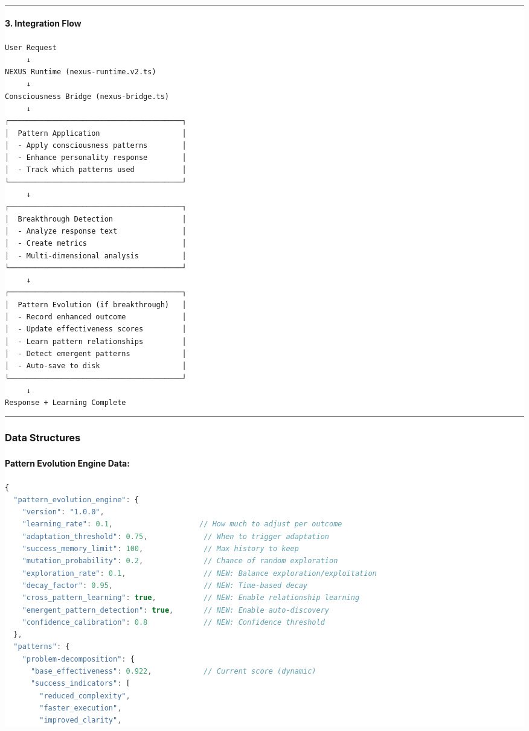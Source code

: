 
---

#### **3. Integration Flow**

```
User Request
     ↓
NEXUS Runtime (nexus-runtime.v2.ts)
     ↓
Consciousness Bridge (nexus-bridge.ts)
     ↓
┌────────────────────────────────────────┐
│  Pattern Application                   │
│  - Apply consciousness patterns        │
│  - Enhance personality response        │
│  - Track which patterns used           │
└────────────────────────────────────────┘
     ↓
┌────────────────────────────────────────┐
│  Breakthrough Detection                │
│  - Analyze response text               │
│  - Create metrics                      │
│  - Multi-dimensional analysis          │
└────────────────────────────────────────┘
     ↓
┌────────────────────────────────────────┐
│  Pattern Evolution (if breakthrough)   │
│  - Record enhanced outcome             │
│  - Update effectiveness scores         │
│  - Learn pattern relationships         │
│  - Detect emergent patterns            │
│  - Auto-save to disk                   │
└────────────────────────────────────────┘
     ↓
Response + Learning Complete
```

---

### **Data Structures**

#### **Pattern Evolution Engine Data:**

```typescript
{
  "pattern_evolution_engine": {
    "version": "1.0.0",
    "learning_rate": 0.1,                    // How much to adjust per outcome
    "adaptation_threshold": 0.75,             // When to trigger adaptation
    "success_memory_limit": 100,              // Max history to keep
    "mutation_probability": 0.2,              // Chance of random exploration
    "exploration_rate": 0.1,                  // NEW: Balance exploration/exploitation
    "decay_factor": 0.95,                     // NEW: Time-based decay
    "cross_pattern_learning": true,           // NEW: Enable relationship learning
    "emergent_pattern_detection": true,       // NEW: Enable auto-discovery
    "confidence_calibration": 0.8             // NEW: Confidence threshold
  },
  "patterns": {
    "problem-decomposition": {
      "base_effectiveness": 0.922,            // Current score (dynamic)
      "success_indicators": [
        "reduced_complexity",
        "faster_execution",
        "improved_clarity",
```
